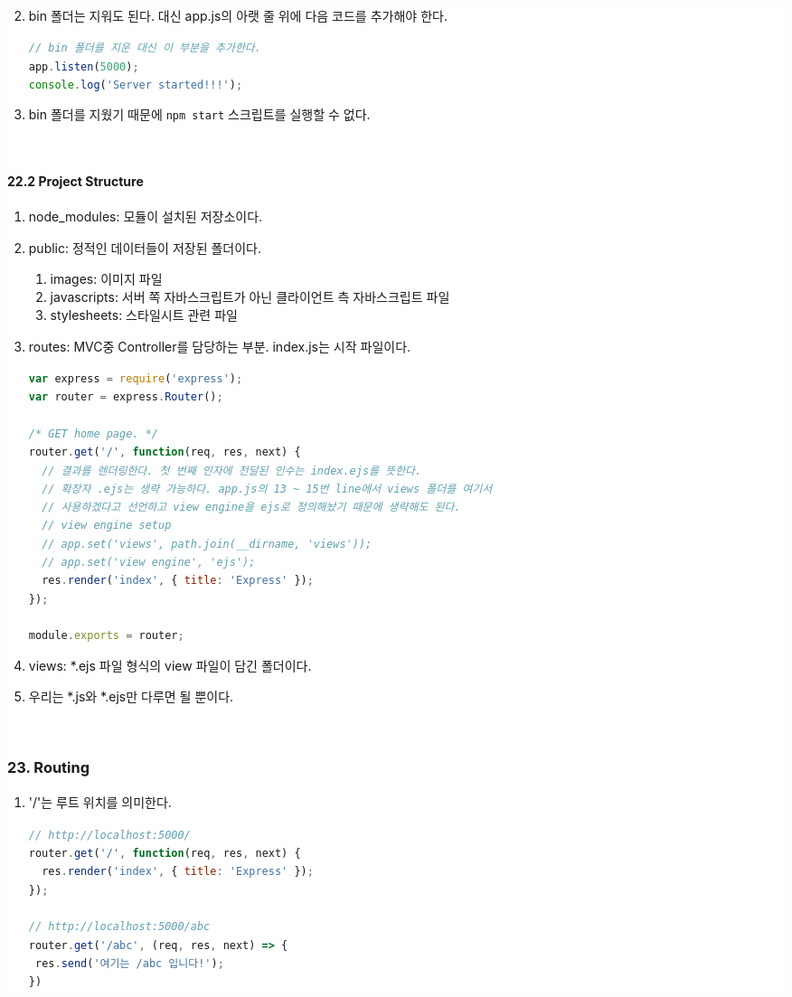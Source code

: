 2. bin 폴더는 지워도 된다. 대신 app.js의 아랫 줄 위에 다음 코드를 추가해야 한다.

   ```javascript
   // bin 폴더를 지운 대신 이 부분을 추가한다.
   app.listen(5000);
   console.log('Server started!!!');
   ```

3. bin 폴더를 지웠기 때문에 `npm start` 스크립트를 실행할 수 없다.

<br />

#### 22.2 Project Structure

1. node_modules: 모듈이 설치된 저장소이다.

2. public: 정적인 데이터들이 저장된 폴더이다.

   1. images: 이미지 파일
   2. javascripts: 서버 쪽 자바스크립트가 아닌 클라이언트 측 자바스크립트 파일
   3. stylesheets: 스타일시트 관련 파일

3. routes: MVC중 Controller를 담당하는 부분. index.js는 시작 파일이다.

   ```javascript
   var express = require('express');
   var router = express.Router();

   /* GET home page. */
   router.get('/', function(req, res, next) {
     // 결과를 렌더링한다. 첫 번째 인자에 전달된 인수는 index.ejs를 뜻한다.
     // 확장자 .ejs는 생략 가능하다. app.js의 13 ~ 15번 line에서 views 폴더를 여기서
     // 사용하겠다고 선언하고 view engine을 ejs로 정의해놨기 때문에 생략해도 된다.
     // view engine setup
     // app.set('views', path.join(__dirname, 'views'));
     // app.set('view engine', 'ejs');
     res.render('index', { title: 'Express' });
   });

   module.exports = router;
   ```

4. views: *.ejs 파일 형식의 view 파일이 담긴 폴더이다.

5. 우리는 *.js와 *.ejs만 다루면 될 뿐이다.

<br />

### 23. Routing

1. '/'는 루트 위치를 의미한다.

   ```javascript
   // http://localhost:5000/
   router.get('/', function(req, res, next) {
     res.render('index', { title: 'Express' });
   });

   // http://localhost:5000/abc
   router.get('/abc', (req, res, next) => {
   	res.send('여기는 /abc 입니다!');
   })   
   ```
